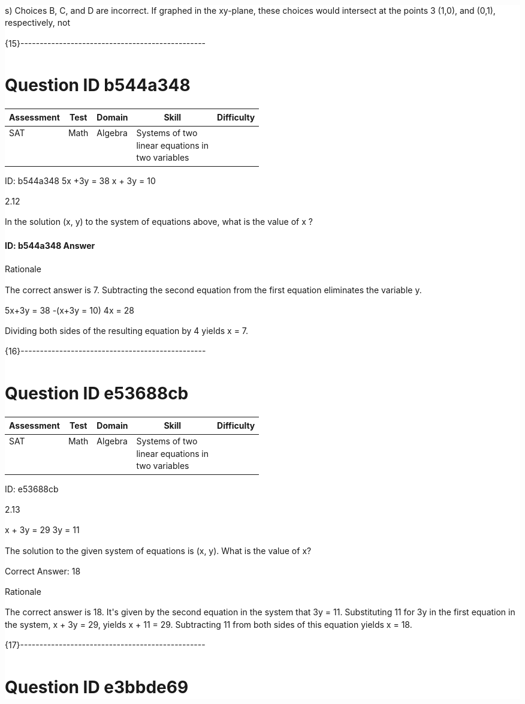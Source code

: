 s) Choices B, C, and D are incorrect. If graphed in the xy-plane, these choices would intersect at the points 3 (1,0), and (0,1), respectively, not

{15}------------------------------------------------

# Question ID b544a348

| Assessment | Test | Domain  | Skill                                                  | Difficulty |
|------------|------|---------|--------------------------------------------------------|------------|
| SAT        | Math | Algebra | Systems of two<br>linear equations in<br>two variables |            |

ID: b544a348 5x +3y = 38 x + 3y = 10

2.12

In the solution (x, y) to the system of equations above, what is the value of x ?

#### ID: b544a348 Answer

Rationale

The correct answer is 7. Subtracting the second equation from the first equation eliminates the variable y.

5x+3y = 38 -(x+3y = 10) 4x = 28

Dividing both sides of the resulting equation by 4 yields x = 7.

{16}------------------------------------------------

# Question ID e53688cb

| Assessment | Test | Domain  | Skill                                                  | Difficulty |
|------------|------|---------|--------------------------------------------------------|------------|
| SAT        | Math | Algebra | Systems of two<br>linear equations in<br>two variables |            |

ID: e53688cb

2.13

x + 3y = 29 3y = 11

The solution to the given system of equations is (x, y). What is the value of x?

Correct Answer: 18

Rationale

The correct answer is 18. It's given by the second equation in the system that 3y = 11. Substituting 11 for 3y in the first equation in the system, x + 3y = 29, yields x + 11 = 29. Subtracting 11 from both sides of this equation yields x = 18.

{17}------------------------------------------------

# Question ID e3bbde69
